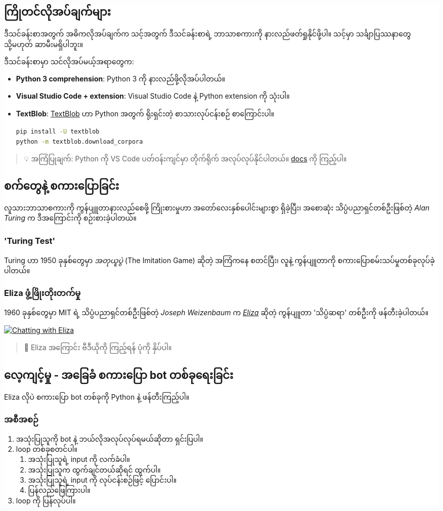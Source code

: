 ## ကြိုတင်လိုအပ်ချက်များ

ဒီသင်ခန်းစာအတွက် အဓိကလိုအပ်ချက်က သင့်အတွက် ဒီသင်ခန်းစာရဲ့ ဘာသာစကားကို နားလည်ဖတ်ရှုနိုင်ဖို့ပါ။ သင့်မှာ သင်္ချာပြဿနာတွေ သို့မဟုတ် ဆာမီးမရှိပါဘူး။ 

ဒီသင်ခန်းစာမှာ သင်လိုအပ်မယ့်အရာတွေက:

- **Python 3 comprehension**: Python 3 ကို နားလည်ဖို့လိုအပ်ပါတယ်။
- **Visual Studio Code + extension**: Visual Studio Code နဲ့ Python extension ကို သုံးပါ။
- **TextBlob**: [TextBlob](https://github.com/sloria/TextBlob) ဟာ Python အတွက် ရိုးရှင်းတဲ့ စာသားလုပ်ငန်းစဉ် စာကြောင်းပါ။

   ```bash
   pip install -U textblob
   python -m textblob.download_corpora
   ```

> 💡 အကြံပြုချက်: Python ကို VS Code ပတ်ဝန်းကျင်မှာ တိုက်ရိုက် အလုပ်လုပ်နိုင်ပါတယ်။ [docs](https://code.visualstudio.com/docs/languages/python?WT.mc_id=academic-77952-leestott) ကို ကြည့်ပါ။

## စက်တွေနဲ့ စကားပြောခြင်း

လူသားဘာသာစကားကို ကွန်ပျူတာနားလည်စေဖို့ ကြိုးစားမှုဟာ အတော်လေးနှစ်ပေါင်းများစွာ ရှိခဲ့ပြီး၊ အစောဆုံး သိပ္ပံပညာရှင်တစ်ဦးဖြစ်တဲ့ *Alan Turing* က ဒီအကြောင်းကို စဉ်းစားခဲ့ပါတယ်။

### 'Turing Test'

Turing ဟာ 1950 ခုနှစ်တွေမှာ *အတုယူပွဲ* (The Imitation Game) ဆိုတဲ့ အကြံကနေ စတင်ပြီး၊ လူနဲ့ ကွန်ပျူတာကို စကားပြောစမ်းသပ်မှုတစ်ခုလုပ်ခဲ့ပါတယ်။

### Eliza ဖွံ့ဖြိုးတိုးတက်မှု

1960 ခုနှစ်တွေမှာ MIT ရဲ့ သိပ္ပံပညာရှင်တစ်ဦးဖြစ်တဲ့ *Joseph Weizenbaum* က [*Eliza*](https://wikipedia.org/wiki/ELIZA) ဆိုတဲ့ ကွန်ပျူတာ 'သိပ္ပံဆရာ' တစ်ဦးကို ဖန်တီးခဲ့ပါတယ်။

[![Chatting with Eliza](https://img.youtube.com/vi/RMK9AphfLco/0.jpg)](https://youtu.be/RMK9AphfLco "Chatting with Eliza")

> 🎥 Eliza အကြောင်း ဗီဒီယိုကို ကြည့်ရန် ပုံကို နှိပ်ပါ။

## လေ့ကျင့်မှု - အခြေခံ စကားပြော bot တစ်ခုရေးခြင်း

Eliza လိုပဲ စကားပြော bot တစ်ခုကို Python နဲ့ ဖန်တီးကြည့်ပါ။

### အစီအစဉ်

1. အသုံးပြုသူကို bot နဲ့ ဘယ်လိုအလုပ်လုပ်ရမယ်ဆိုတာ ရှင်းပြပါ။
2. loop တစ်ခုစတင်ပါ။
   1. အသုံးပြုသူရဲ့ input ကို လက်ခံပါ။
   2. အသုံးပြုသူက ထွက်ချင်တယ်ဆိုရင် ထွက်ပါ။
   3. အသုံးပြုသူရဲ့ input ကို လုပ်ငန်းစဉ်ဖြင့် ပြောင်းပါ။
   4. ပြန်လည်ဖြေကြားပါ။
3. loop ကို ပြန်လုပ်ပါ။
